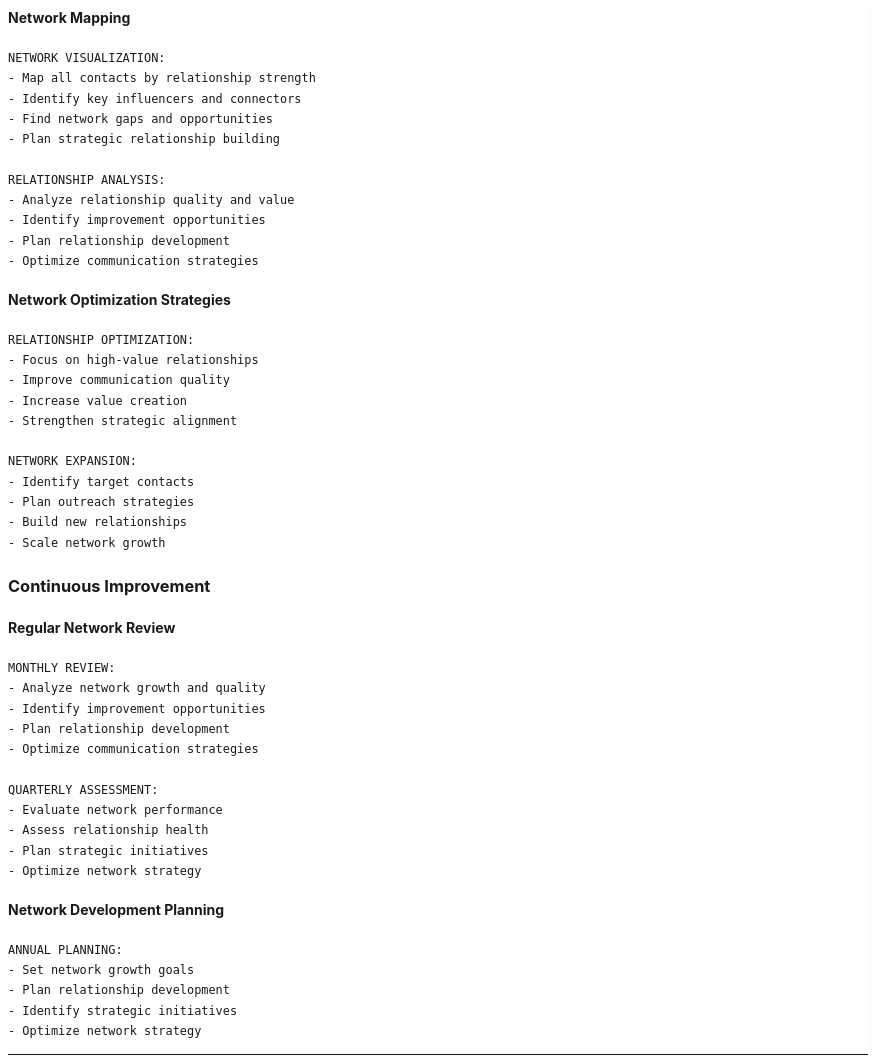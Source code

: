 #### **Network Mapping**
```
NETWORK VISUALIZATION:
- Map all contacts by relationship strength
- Identify key influencers and connectors
- Find network gaps and opportunities
- Plan strategic relationship building

RELATIONSHIP ANALYSIS:
- Analyze relationship quality and value
- Identify improvement opportunities
- Plan relationship development
- Optimize communication strategies
```

#### **Network Optimization Strategies**
```
RELATIONSHIP OPTIMIZATION:
- Focus on high-value relationships
- Improve communication quality
- Increase value creation
- Strengthen strategic alignment

NETWORK EXPANSION:
- Identify target contacts
- Plan outreach strategies
- Build new relationships
- Scale network growth
```

### **Continuous Improvement**

#### **Regular Network Review**
```
MONTHLY REVIEW:
- Analyze network growth and quality
- Identify improvement opportunities
- Plan relationship development
- Optimize communication strategies

QUARTERLY ASSESSMENT:
- Evaluate network performance
- Assess relationship health
- Plan strategic initiatives
- Optimize network strategy
```

#### **Network Development Planning**
```
ANNUAL PLANNING:
- Set network growth goals
- Plan relationship development
- Identify strategic initiatives
- Optimize network strategy
```

---